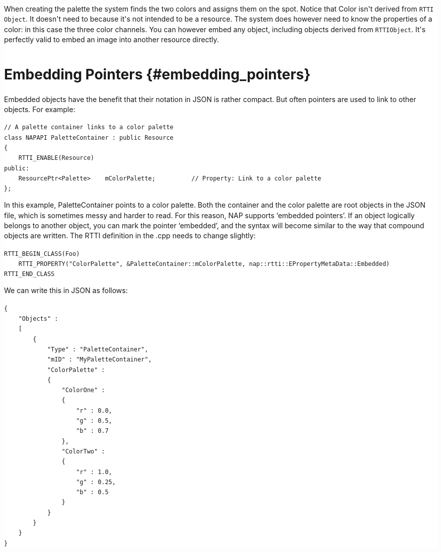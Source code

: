 
When creating the palette the system finds the two colors and assigns them on the spot. Notice that Color isn't derived from `RTTIObject`. It doesn't need to because it's not intended to be a resource. The system does however need to know the properties of a color: in this case the three color channels. You can however embed any object, including objects derived from `RTTIObject`. It's perfectly valid to embed an image into another resource directly.

Embedding Pointers {#embedding_pointers}
=======================

Embedded objects have the benefit that their notation in JSON is rather compact. But often pointers are used to link to other objects. For example:

~~~~~~~~~~~~~~~{.cpp}
// A palette container links to a color palette
class NAPAPI PaletteContainer : public Resource
{
	RTTI_ENABLE(Resource)
public:
	ResourcePtr<Palette>	mColorPalette;			// Property: Link to a color palette
};
~~~~~~~~~~~~~~~

In this example, PaletteContainer points to a color palette. Both the container and the color palette are root objects in the JSON file, which is sometimes messy and harder to read. For this reason, NAP supports ‘embedded pointers’. If an object logically belongs to another object, you can mark the pointer ‘embedded’, and the syntax will become similar to the way that compound objects are written. The RTTI definition in the .cpp needs to change slightly:

~~~~~~~~~~~~~~~{.cpp}
RTTI_BEGIN_CLASS(Foo)
	RTTI_PROPERTY("ColorPalette", &PaletteContainer::mColorPalette, nap::rtti::EPropertyMetaData::Embedded)
RTTI_END_CLASS
~~~~~~~~~~~~~~~

We can write this in JSON as follows:

```
{
	"Objects" : 
	[
		{
			"Type" : "PaletteContainer",
			"mID" : "MyPaletteContainer",
			"ColorPalette" : 
			{
				"ColorOne" : 
				{
					"r" : 0.0,
					"g" : 0.5,
					"b" : 0.7
				},
				"ColorTwo" : 
				{
					"r" : 1.0,
					"g" : 0.25,
					"b" : 0.5
				}
			}
		}
	}
}
```
